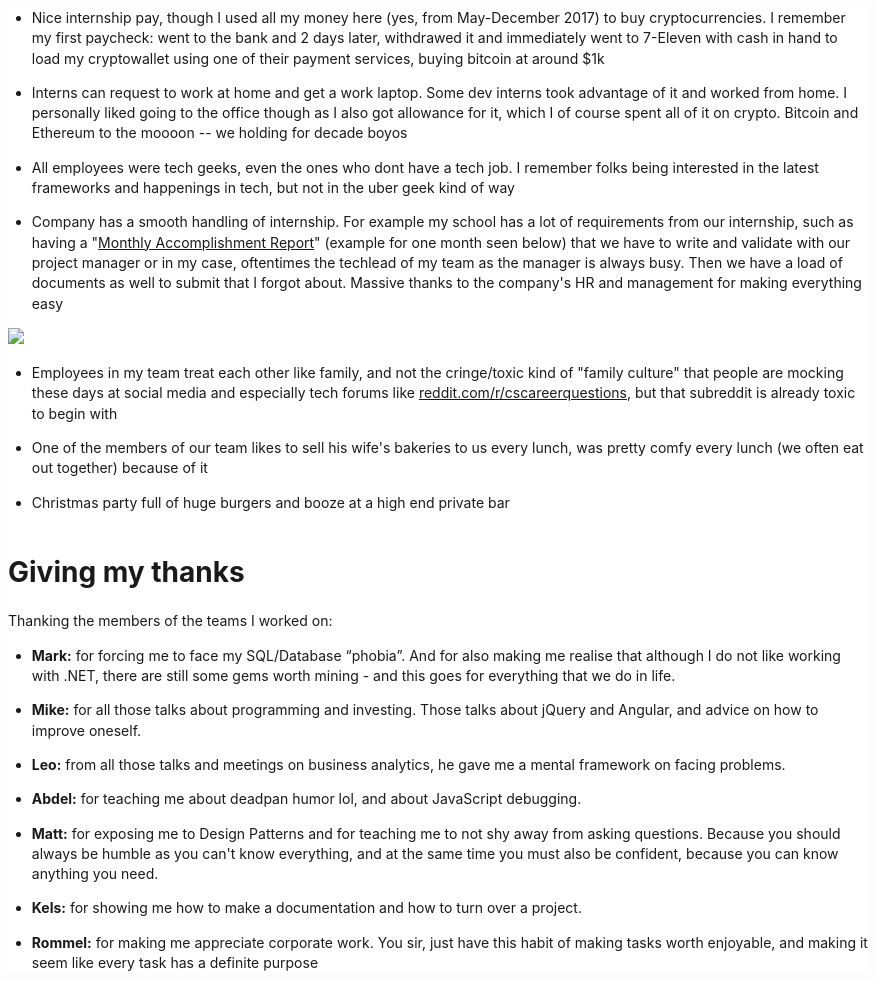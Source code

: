 - Nice internship pay, though I used all my money here (yes, from May-December 2017) to buy cryptocurrencies. I remember my first paycheck: went to the bank and 2 days later, withdrawed it and immediately went to 7-Eleven with cash in hand to load my cryptowallet using one of their payment services, buying bitcoin at around $1k

- Interns can request to work at home and get a work laptop. Some dev interns took advantage of it and worked from home. I personally liked going to the office though as I also got allowance for it, which I of course spent all of it on crypto. Bitcoin and Ethereum to the moooon -- we holding for decade boyos

- All employees were tech geeks, even the ones who dont have a tech job. I remember folks being interested in the latest frameworks and happenings in tech, but not in the uber geek kind of way

- Company has a smooth handling of internship. For example my school has a lot of requirements from our internship, such as having a "<u>Monthly Accomplishment Report</u>" (example for one month seen below) that we have to write and validate with our project manager or in my case, oftentimes the techlead of my team as the manager is always busy. Then we have a load of documents as well to submit that I forgot about. Massive thanks to the company's HR and management for making everything easy

<img src="/photos/wtw-intern-july.png">

- Employees in my team treat each other like family, and not the cringe/toxic kind of "family culture" that people are mocking these days at social media and especially tech forums like <a href="https://reddit.com/r/cscareerquestions">reddit.com/r/cscareerquestions</a>, but that subreddit is already toxic to begin with

- One of the members of our team likes to sell his wife's bakeries to us every lunch, was pretty comfy every lunch (we often eat out together) because of it

- Christmas party full of huge burgers and booze at a high end private bar

# Giving my thanks

Thanking the members of the teams I worked on:

- <p><strong>Mark:</strong> for forcing me to face my SQL/Database “phobia”. And for also making me realise that although I do not like working with .NET, there are still some gems worth mining - and this goes for everything that we do in life.</p>

- <p><strong>Mike:</strong> for all those talks about programming and investing. Those talks about jQuery and Angular, and advice on how to improve oneself.</p>

- <p><strong>Leo:</strong> from all those talks and meetings on business analytics, he gave me a mental framework on facing problems. </p>

- <p><strong>Abdel:</strong> for teaching me about deadpan humor lol, and about JavaScript debugging.</p>

- <p><strong>Matt:</strong> for exposing me to Design Patterns and for teaching me to not shy away from asking questions. Because you should always be humble as you can't know everything, and at the same time you must also be confident, because you can know anything you need.</p>

- <p><strong>Kels:</strong> for showing me how to make a documentation and how to turn over a project.</p>

- <p><strong>Rommel:</strong> for making me appreciate corporate work. You sir, just have this habit of making tasks worth enjoyable, and making it seem like every task has a definite purpose</p>

